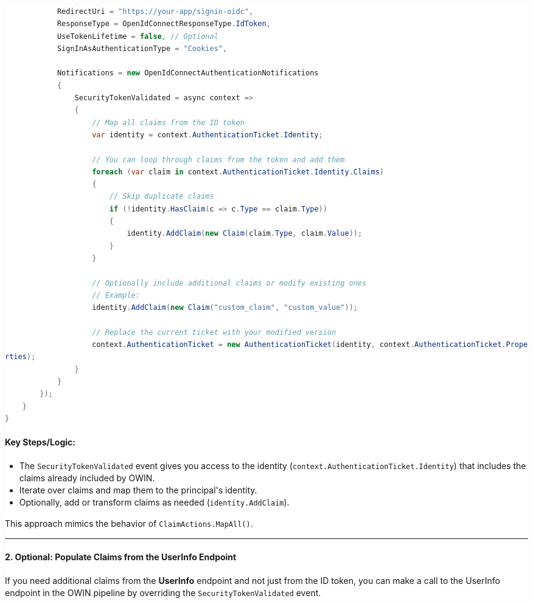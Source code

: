 ```csharp
            RedirectUri = "https://your-app/signin-oidc",
            ResponseType = OpenIdConnectResponseType.IdToken,
            UseTokenLifetime = false, // Optional
            SignInAsAuthenticationType = "Cookies",

            Notifications = new OpenIdConnectAuthenticationNotifications
            {
                SecurityTokenValidated = async context =>
                {
                    // Map all claims from the ID token
                    var identity = context.AuthenticationTicket.Identity;

                    // You can loop through claims from the token and add them
                    foreach (var claim in context.AuthenticationTicket.Identity.Claims)
                    {
                        // Skip duplicate claims
                        if (!identity.HasClaim(c => c.Type == claim.Type))
                        {
                            identity.AddClaim(new Claim(claim.Type, claim.Value));
                        }
                    }

                    // Optionally include additional claims or modify existing ones
                    // Example:
                    identity.AddClaim(new Claim("custom_claim", "custom_value"));

                    // Replace the current ticket with your modified version
                    context.AuthenticationTicket = new AuthenticationTicket(identity, context.AuthenticationTicket.Properties);
                }
            }
        });
    }
}
```

#### **Key Steps/Logic:**
- The `SecurityTokenValidated` event gives you access to the identity (`context.AuthenticationTicket.Identity`) that includes the claims already included by OWIN.
- Iterate over claims and map them to the principal's identity.
- Optionally, add or transform claims as needed (`identity.AddClaim`).

This approach mimics the behavior of `ClaimActions.MapAll()`.

---

#### **2. Optional: Populate Claims from the UserInfo Endpoint**

If you need additional claims from the **UserInfo** endpoint and not just from the ID token, you can make a call to the UserInfo endpoint in the OWIN pipeline by overriding the `SecurityTokenValidated` event.

